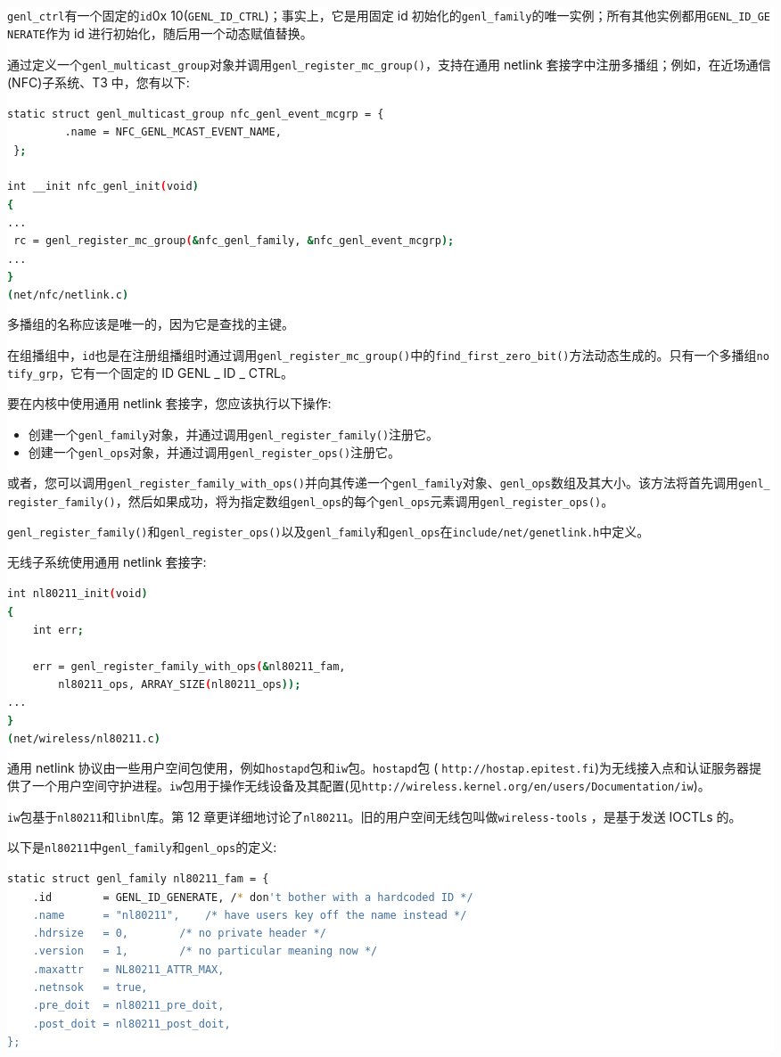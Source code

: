 `genl_ctrl`有一个固定的`id`0x 10(`GENL_ID_CTRL`)；事实上，它是用固定 id 初始化的`genl_family`的唯一实例；所有其他实例都用`GENL_ID_GENERATE`作为 id 进行初始化，随后用一个动态赋值替换。

通过定义一个`genl_multicast_group`对象并调用`genl_register_mc_group()`，支持在通用 netlink 套接字中注册多播组；例如，在近场通信(NFC)子系统、T3 中，您有以下:

```sh
static struct genl_multicast_group nfc_genl_event_mcgrp = {
         .name = NFC_GENL_MCAST_EVENT_NAME,
 };

int __init nfc_genl_init(void)
{
...
 rc = genl_register_mc_group(&nfc_genl_family, &nfc_genl_event_mcgrp);
...
}
(net/nfc/netlink.c)
```

多播组的名称应该是唯一的，因为它是查找的主键。

在组播组中，`id`也是在注册组播组时通过调用`genl_register_mc_group()`中的`find_first_zero_bit()`方法动态生成的。只有一个多播组`notify_grp`，它有一个固定的 ID GENL _ ID _ CTRL。

要在内核中使用通用 netlink 套接字，您应该执行以下操作:

*   创建一个`genl_family`对象，并通过调用`genl_register_family()`注册它。
*   创建一个`genl_ops`对象，并通过调用`genl_register_ops()`注册它。

或者，您可以调用`genl_register_family_with_ops()`并向其传递一个`genl_family`对象、`genl_ops`数组及其大小。该方法将首先调用`genl_register_family()`，然后如果成功，将为指定数组`genl_ops`的每个`genl_ops`元素调用`genl_register_ops()`。

`genl_register_family()`和`genl_register_ops()`以及`genl_family`和`genl_ops`在`include/net/genetlink.h`中定义。

无线子系统使用通用 netlink 套接字:

```sh
int nl80211_init(void)
{
    int err;

    err = genl_register_family_with_ops(&nl80211_fam,
        nl80211_ops, ARRAY_SIZE(nl80211_ops));
...
}
(net/wireless/nl80211.c)
```

通用 netlink 协议由一些用户空间包使用，例如`hostapd`包和`iw`包。`hostapd`包 ( `http://hostap.epitest.fi`)为无线接入点和认证服务器提供了一个用户空间守护进程。`iw`包用于操作无线设备及其配置(见`http://wireless.kernel.org/en/users/Documentation/iw`)。

`iw`包基于`nl80211`和`libnl`库。第 12 章更详细地讨论了`nl80211`。旧的用户空间无线包叫做`wireless-tools` ，是基于发送 IOCTLs 的。

以下是`nl80211`中`genl_family`和`genl_ops`的定义:

```sh
static struct genl_family nl80211_fam = {
    .id        = GENL_ID_GENERATE, /* don't bother with a hardcoded ID */
    .name      = "nl80211",    /* have users key off the name instead */
    .hdrsize   = 0,        /* no private header */
    .version   = 1,        /* no particular meaning now */
    .maxattr   = NL80211_ATTR_MAX,
    .netnsok   = true,
    .pre_doit  = nl80211_pre_doit,
    .post_doit = nl80211_post_doit,
};

```
